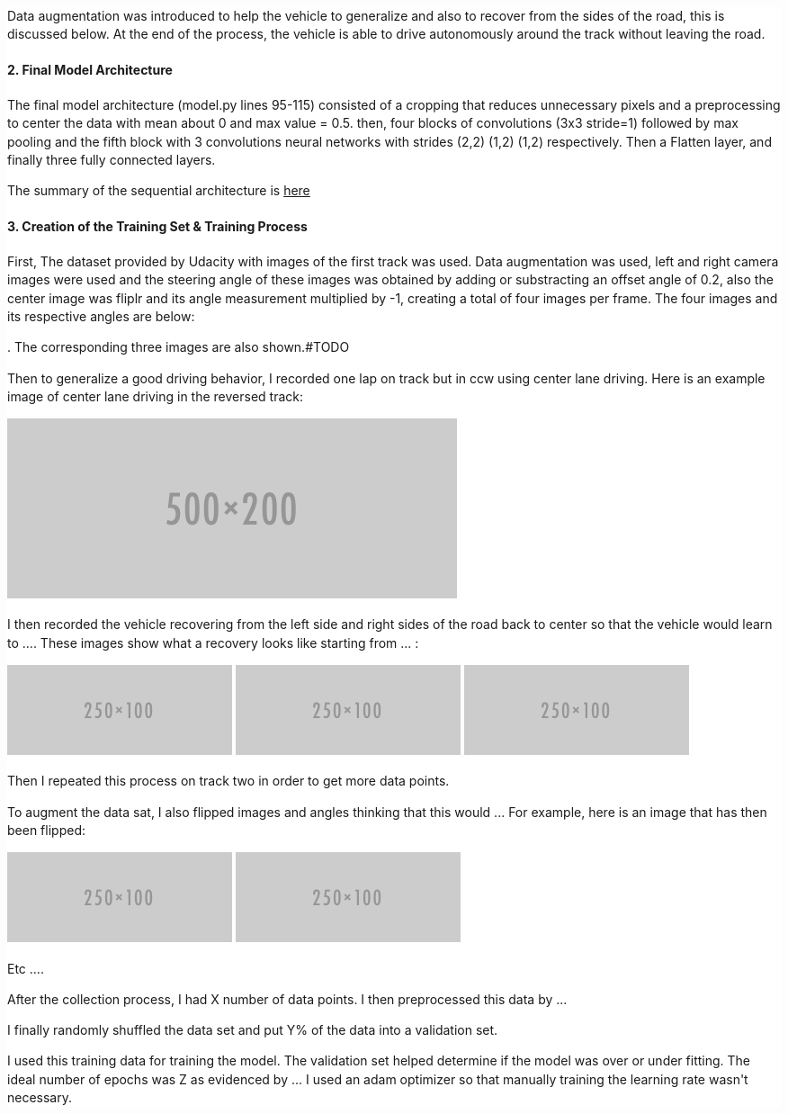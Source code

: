 Data augmentation was introduced to help the vehicle to generalize and also to recover from the sides of the road, this is discussed below. At the end of the process, the vehicle is able to drive autonomously around the track without leaving the road.

#### 2. Final Model Architecture

The final model architecture (model.py lines 95-115) consisted of a cropping that reduces unnecessary pixels and a preprocessing to center the data with mean about 0 and max value = 0.5.  then, four blocks of convolutions (3x3 stride=1) followed by max pooling and the fifth block with 3 convolutions neural networks with strides (2,2) (1,2) (1,2) respectively. Then a Flatten layer, and finally three fully connected layers.

The summary of the sequential architecture is [here](./examples/model_summary.txt)

#### 3. Creation of the Training Set & Training Process

First, The dataset provided by Udacity with images of the first track was used. Data augmentation was used, left and right camera images were used and the steering angle of these images was obtained by adding or substracting an offset angle of 0.2, also the center image was fliplr and its angle measurement multiplied by -1, creating a total of four images per frame. The four images and its respective angles are below: 


. The corresponding three images are also shown.#TODO


Then to generalize a good driving behavior, I  recorded one lap on track but in ccw using center lane driving. Here is an example image of center lane driving in the reversed track:

![alt text][image2]

I then recorded the vehicle recovering from the left side and right sides of the road back to center so that the vehicle would learn to .... These images show what a recovery looks like starting from ... :

![alt text][image3]
![alt text][image4]
![alt text][image5]

Then I repeated this process on track two in order to get more data points.

To augment the data sat, I also flipped images and angles thinking that this would ... For example, here is an image that has then been flipped:

![alt text][image6]
![alt text][image7]

Etc ....

After the collection process, I had X number of data points. I then preprocessed this data by ...


I finally randomly shuffled the data set and put Y% of the data into a validation set. 

I used this training data for training the model. The validation set helped determine if the model was over or under fitting. The ideal number of epochs was Z as evidenced by ... I used an adam optimizer so that manually training the learning rate wasn't necessary.



[//]: # (Image References)
[image1]: ./examples/VGG16.png "Model Visualization"
[image2]: ./examples/placeholder.png "Grayscaling"
[image3]: ./examples/placeholder_small.png "Recovery Image"
[image4]: ./examples/placeholder_small.png "Recovery Image"
[image5]: ./examples/placeholder_small.png "Recovery Image"
[image6]: ./examples/placeholder_small.png "Normal Image"
[image7]: ./examples/placeholder_small.png "Flipped Image"